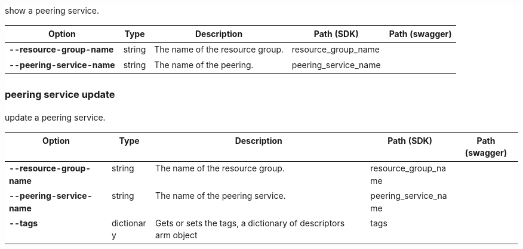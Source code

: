 show a peering service.

|Option|Type|Description|Path (SDK)|Path (swagger)|
|------|----|-----------|----------|--------------|
|**--resource-group-name**|string|The name of the resource group.|resource_group_name|
|**--peering-service-name**|string|The name of the peering.|peering_service_name|
### peering service update

update a peering service.

|Option|Type|Description|Path (SDK)|Path (swagger)|
|------|----|-----------|----------|--------------|
|**--resource-group-name**|string|The name of the resource group.|resource_group_name|
|**--peering-service-name**|string|The name of the peering service.|peering_service_name|
|**--tags**|dictionary|Gets or sets the tags, a dictionary of descriptors arm object|tags|